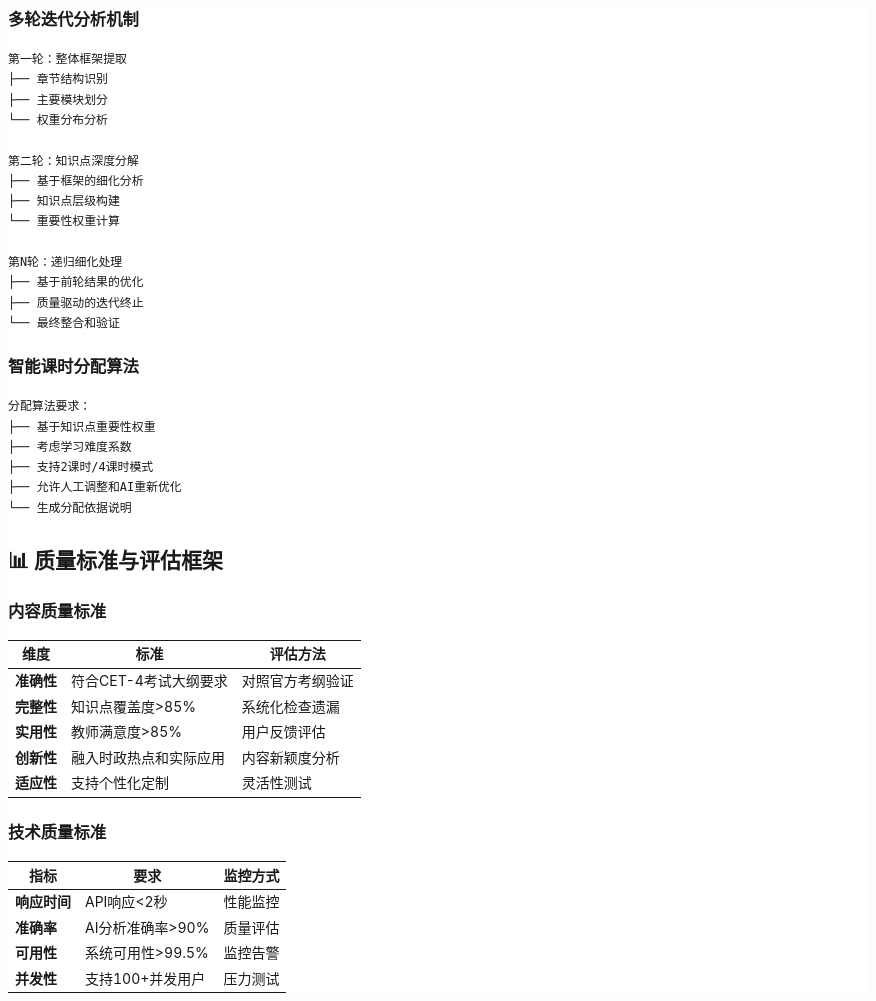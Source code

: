 ### 多轮迭代分析机制

```
第一轮：整体框架提取
├── 章节结构识别
├── 主要模块划分
└── 权重分布分析

第二轮：知识点深度分解
├── 基于框架的细化分析
├── 知识点层级构建
└── 重要性权重计算

第N轮：递归细化处理
├── 基于前轮结果的优化
├── 质量驱动的迭代终止
└── 最终整合和验证
```

### 智能课时分配算法

```
分配算法要求：
├── 基于知识点重要性权重
├── 考虑学习难度系数
├── 支持2课时/4课时模式
├── 允许人工调整和AI重新优化
└── 生成分配依据说明
```

## 📊 质量标准与评估框架

### 内容质量标准

| 维度       | 标准                   | 评估方法         |
| ---------- | ---------------------- | ---------------- |
| **准确性** | 符合CET-4考试大纲要求  | 对照官方考纲验证 |
| **完整性** | 知识点覆盖度>85%       | 系统化检查遗漏   |
| **实用性** | 教师满意度>85%         | 用户反馈评估     |
| **创新性** | 融入时政热点和实际应用 | 内容新颖度分析   |
| **适应性** | 支持个性化定制         | 灵活性测试       |

### 技术质量标准

| 指标         | 要求             | 监控方式 |
| ------------ | ---------------- | -------- |
| **响应时间** | API响应<2秒      | 性能监控 |
| **准确率**   | AI分析准确率>90% | 质量评估 |
| **可用性**   | 系统可用性>99.5% | 监控告警 |
| **并发性**   | 支持100+并发用户 | 压力测试 |
